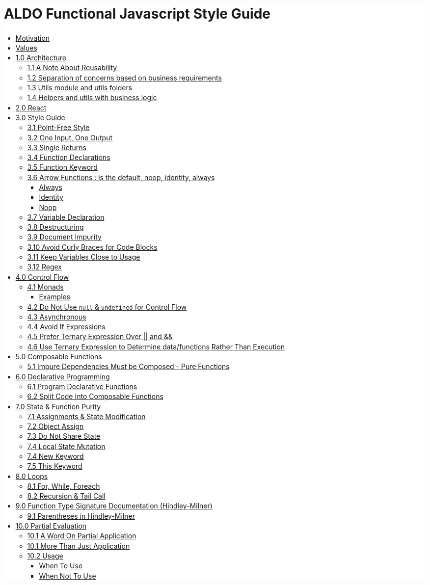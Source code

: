 # ALDO Functional Javascript Style Guide
- [Motivation](#motivation)
- [Values](#values)
- [1.0 Architecture](#10-architecture)
  * [1.1 A Note About Reusability](#11-a-note-about-reusability)
  * [1.2 Separation of concerns based on business requirements](#12-separation-of-concerns-based-on-business-requirements)
  * [1.3 Utils module and utils folders](#13-utils-module-and-utils-folders)
  * [1.4 Helpers and utils with business logic](#14-helpers-and-utils-with-business-logic)
- [2.0 React](#20-react)
- [3.0 Style Guide](#30-style-guide)
  * [3.1 Point-Free Style](#31-point-free-style)
  * [3.2 One Input, One Output](#32-one-input-one-output)
  * [3.3 Single Returns](#33-single-returns)
  * [3.4 Function Declarations](#34-function-declarations)
  * [3.5 Function Keyword](#35-function-keyword)
  * [3.6 Arrow Functions : is the default, noop, identity, always](#36-arrow-functions--is-the-default-noop-identity-always)
    + [Always](#always)
    + [Identity](#identity)
    + [Noop](#noop)
  * [3.7 Variable Declaration](#37-variable-declaration)
  * [3.8 Destructuring](#38-destructuring)
  * [3.9 Document Impurity](#39-document-impurity)
  * [3.10 Avoid Curly Braces for Code Blocks](#310-avoid-curly-braces-for-code-blocks)
  * [3.11 Keep Variables Close to Usage](#311-keep-variables-close-to-usage)
  * [3.12 Regex](#312-regex)
- [4.0 Control Flow](#40-control-flow)
  * [4.1 Monads](#41-monads)
    + [Examples](#examples)
  * [4.2 Do Not Use `null` & `undefined` for Control Flow](#42-do-not-use-null--undefined-for-control-flow)
  * [4.3 Asynchronous](#43-asynchronous)
  * [4.4 Avoid If Expressions](#44-avoid-if-expressions)
  * [4.5 Prefer Ternary Expression Over || and &&](#45-prefer-ternary-expression-over--and-)
  * [4.6 Use Ternary Expression to Determine data/functions Rather Than Execution](#46-use-ternary-expression-to-determine-datafunctions-rather-than-execution)
- [5.0 Composable Functions](#50-composable-functions)
  * [5.1 Impure Dependencies Must be Composed - Pure Functions](#51-impure-dependencies-must-be-composed---pure-functions)
- [6.0 Declarative Programming](#60-declarative-programming)
  * [6.1 Program Declarative Functions](#61-program-declarative-functions)
  * [6.2 Split Code Into Composable Functions](#62-split-code-into-composable-functions)
- [7.0 State & Function Purity](#70-state--function-purity)
  * [7.1 Assignments & State Modification](#71-assignments--state-modification)
  * [7.2 Object Assign](#72-object-assign)
  * [7.3 Do Not Share State](#73-do-not-share-state)
  * [7.4 Local State Mutation](#74-local-state-mutation)
  * [7.4 New Keyword](#74-new-keyword)
  * [7.5 This Keyword](#75-this-keyword)
- [8.0 Loops](#80-loops)
  * [8.1 For, While, Foreach](#81-for-while-foreach)
  * [8.2 Recursion & Tail Call](#82-recursion--tail-call)
- [9.0 Function Type Signature Documentation (Hindley-Milner)](#90-function-type-signature-documentation-hindley-milner)
  * [9.1 Parentheses in Hindley-Milner](#91-parentheses-in-hindley-milner)
- [10.0 Partial Evaluation](#100-partial-evaluation)
  * [10.1 A Word On Partial Application](#101-a-word-on-partial-application)
  * [10.1 More Than Just Application](#101-more-than-just-application)
  * [10.2 Usage](#102-usage)
    + [When To Use](#when-to-use)
    + [When Not To Use](#when-not-to-use)